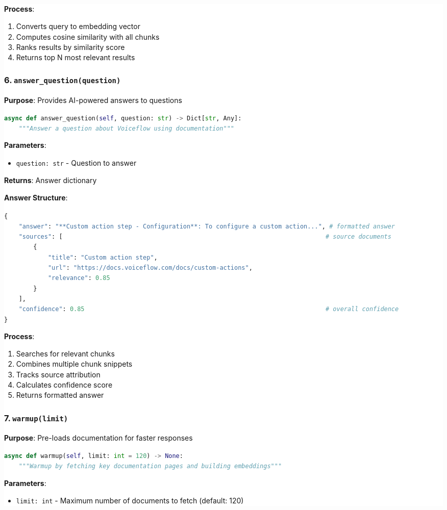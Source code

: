 **Process**:
1. Converts query to embedding vector
2. Computes cosine similarity with all chunks
3. Ranks results by similarity score
4. Returns top N most relevant results

### 6. `answer_question(question)`
**Purpose**: Provides AI-powered answers to questions

```python
async def answer_question(self, question: str) -> Dict[str, Any]:
    """Answer a question about Voiceflow using documentation"""
```

**Parameters**:
- `question: str` - Question to answer

**Returns**: Answer dictionary

**Answer Structure**:
```python
{
    "answer": "**Custom action step - Configuration**: To configure a custom action...", # formatted answer
    "sources": [                                                                        # source documents
        {
            "title": "Custom action step",
            "url": "https://docs.voiceflow.com/docs/custom-actions",
            "relevance": 0.85
        }
    ],
    "confidence": 0.85                                                                  # overall confidence
}
```

**Process**:
1. Searches for relevant chunks
2. Combines multiple chunk snippets
3. Tracks source attribution
4. Calculates confidence score
5. Returns formatted answer

### 7. `warmup(limit)`
**Purpose**: Pre-loads documentation for faster responses

```python
async def warmup(self, limit: int = 120) -> None:
    """Warmup by fetching key documentation pages and building embeddings"""
```

**Parameters**:
- `limit: int` - Maximum number of documents to fetch (default: 120)
